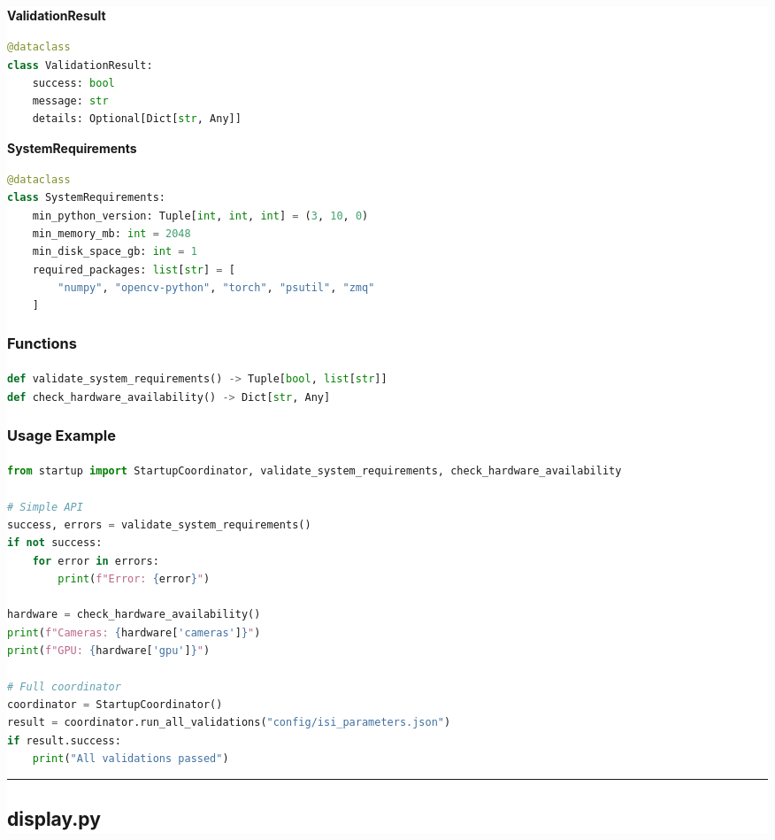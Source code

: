 **ValidationResult**
```python
@dataclass
class ValidationResult:
    success: bool
    message: str
    details: Optional[Dict[str, Any]]
```

**SystemRequirements**
```python
@dataclass
class SystemRequirements:
    min_python_version: Tuple[int, int, int] = (3, 10, 0)
    min_memory_mb: int = 2048
    min_disk_space_gb: int = 1
    required_packages: list[str] = [
        "numpy", "opencv-python", "torch", "psutil", "zmq"
    ]
```

### Functions

```python
def validate_system_requirements() -> Tuple[bool, list[str]]
def check_hardware_availability() -> Dict[str, Any]
```

### Usage Example

```python
from startup import StartupCoordinator, validate_system_requirements, check_hardware_availability

# Simple API
success, errors = validate_system_requirements()
if not success:
    for error in errors:
        print(f"Error: {error}")

hardware = check_hardware_availability()
print(f"Cameras: {hardware['cameras']}")
print(f"GPU: {hardware['gpu']}")

# Full coordinator
coordinator = StartupCoordinator()
result = coordinator.run_all_validations("config/isi_parameters.json")
if result.success:
    print("All validations passed")
```

---

## display.py
